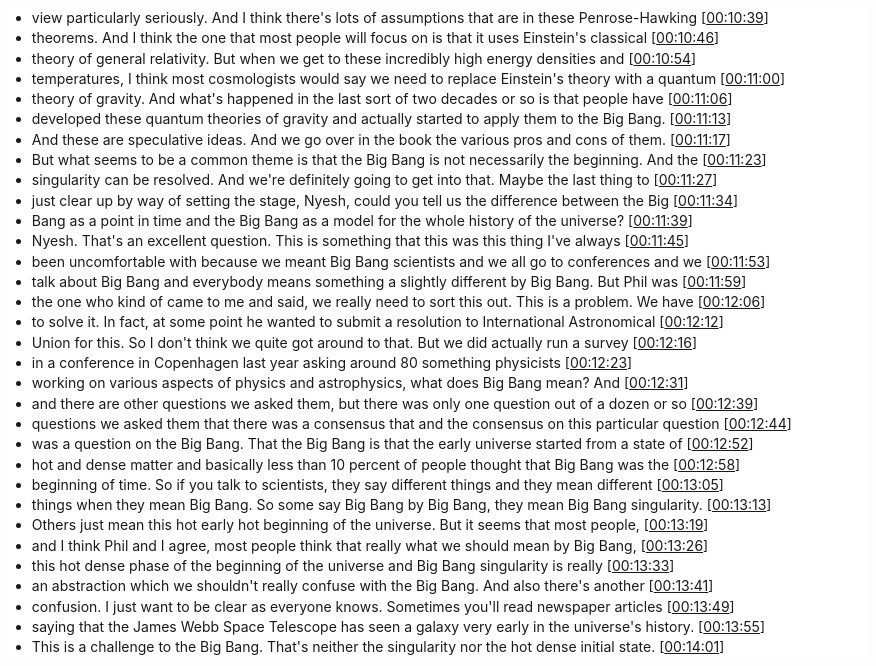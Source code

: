 *  view particularly seriously. And I think there's lots of assumptions that are in these Penrose-Hawking [[00:10:39](https://www.youtube.com/watch?v=iG1IYItjgeA&t=639.9200000000001s)]
*  theorems. And I think the one that most people will focus on is that it uses Einstein's classical [[00:10:46](https://www.youtube.com/watch?v=iG1IYItjgeA&t=646.8000000000001s)]
*  theory of general relativity. But when we get to these incredibly high energy densities and [[00:10:54](https://www.youtube.com/watch?v=iG1IYItjgeA&t=654.4s)]
*  temperatures, I think most cosmologists would say we need to replace Einstein's theory with a quantum [[00:11:00](https://www.youtube.com/watch?v=iG1IYItjgeA&t=660.3199999999999s)]
*  theory of gravity. And what's happened in the last sort of two decades or so is that people have [[00:11:06](https://www.youtube.com/watch?v=iG1IYItjgeA&t=666.4s)]
*  developed these quantum theories of gravity and actually started to apply them to the Big Bang. [[00:11:13](https://www.youtube.com/watch?v=iG1IYItjgeA&t=673.12s)]
*  And these are speculative ideas. And we go over in the book the various pros and cons of them. [[00:11:17](https://www.youtube.com/watch?v=iG1IYItjgeA&t=677.92s)]
*  But what seems to be a common theme is that the Big Bang is not necessarily the beginning. And the [[00:11:23](https://www.youtube.com/watch?v=iG1IYItjgeA&t=683.12s)]
*  singularity can be resolved. And we're definitely going to get into that. Maybe the last thing to [[00:11:27](https://www.youtube.com/watch?v=iG1IYItjgeA&t=687.76s)]
*  just clear up by way of setting the stage, Nyesh, could you tell us the difference between the Big [[00:11:34](https://www.youtube.com/watch?v=iG1IYItjgeA&t=694.0s)]
*  Bang as a point in time and the Big Bang as a model for the whole history of the universe? [[00:11:39](https://www.youtube.com/watch?v=iG1IYItjgeA&t=699.84s)]
*  Nyesh. That's an excellent question. This is something that this was this thing I've always [[00:11:45](https://www.youtube.com/watch?v=iG1IYItjgeA&t=705.92s)]
*  been uncomfortable with because we meant Big Bang scientists and we all go to conferences and we [[00:11:53](https://www.youtube.com/watch?v=iG1IYItjgeA&t=713.04s)]
*  talk about Big Bang and everybody means something a slightly different by Big Bang. But Phil was [[00:11:59](https://www.youtube.com/watch?v=iG1IYItjgeA&t=719.52s)]
*  the one who kind of came to me and said, we really need to sort this out. This is a problem. We have [[00:12:06](https://www.youtube.com/watch?v=iG1IYItjgeA&t=726.16s)]
*  to solve it. In fact, at some point he wanted to submit a resolution to International Astronomical [[00:12:12](https://www.youtube.com/watch?v=iG1IYItjgeA&t=732.0s)]
*  Union for this. So I don't think we quite got around to that. But we did actually run a survey [[00:12:16](https://www.youtube.com/watch?v=iG1IYItjgeA&t=736.96s)]
*  in a conference in Copenhagen last year asking around 80 something physicists [[00:12:23](https://www.youtube.com/watch?v=iG1IYItjgeA&t=743.12s)]
*  working on various aspects of physics and astrophysics, what does Big Bang mean? And [[00:12:31](https://www.youtube.com/watch?v=iG1IYItjgeA&t=751.84s)]
*  and there are other questions we asked them, but there was only one question out of a dozen or so [[00:12:39](https://www.youtube.com/watch?v=iG1IYItjgeA&t=759.12s)]
*  questions we asked them that there was a consensus that and the consensus on this particular question [[00:12:44](https://www.youtube.com/watch?v=iG1IYItjgeA&t=764.88s)]
*  was a question on the Big Bang. That the Big Bang is that the early universe started from a state of [[00:12:52](https://www.youtube.com/watch?v=iG1IYItjgeA&t=772.24s)]
*  hot and dense matter and basically less than 10 percent of people thought that Big Bang was the [[00:12:58](https://www.youtube.com/watch?v=iG1IYItjgeA&t=778.64s)]
*  beginning of time. So if you talk to scientists, they say different things and they mean different [[00:13:05](https://www.youtube.com/watch?v=iG1IYItjgeA&t=785.28s)]
*  things when they mean Big Bang. So some say Big Bang by Big Bang, they mean Big Bang singularity. [[00:13:13](https://www.youtube.com/watch?v=iG1IYItjgeA&t=793.68s)]
*  Others just mean this hot early hot beginning of the universe. But it seems that most people, [[00:13:19](https://www.youtube.com/watch?v=iG1IYItjgeA&t=799.4399999999999s)]
*  and I think Phil and I agree, most people think that really what we should mean by Big Bang, [[00:13:26](https://www.youtube.com/watch?v=iG1IYItjgeA&t=806.64s)]
*  this hot dense phase of the beginning of the universe and Big Bang singularity is really [[00:13:33](https://www.youtube.com/watch?v=iG1IYItjgeA&t=813.76s)]
*  an abstraction which we shouldn't really confuse with the Big Bang. And also there's another [[00:13:41](https://www.youtube.com/watch?v=iG1IYItjgeA&t=821.6s)]
*  confusion. I just want to be clear as everyone knows. Sometimes you'll read newspaper articles [[00:13:49](https://www.youtube.com/watch?v=iG1IYItjgeA&t=829.12s)]
*  saying that the James Webb Space Telescope has seen a galaxy very early in the universe's history. [[00:13:55](https://www.youtube.com/watch?v=iG1IYItjgeA&t=835.36s)]
*  This is a challenge to the Big Bang. That's neither the singularity nor the hot dense initial state. [[00:14:01](https://www.youtube.com/watch?v=iG1IYItjgeA&t=841.76s)]